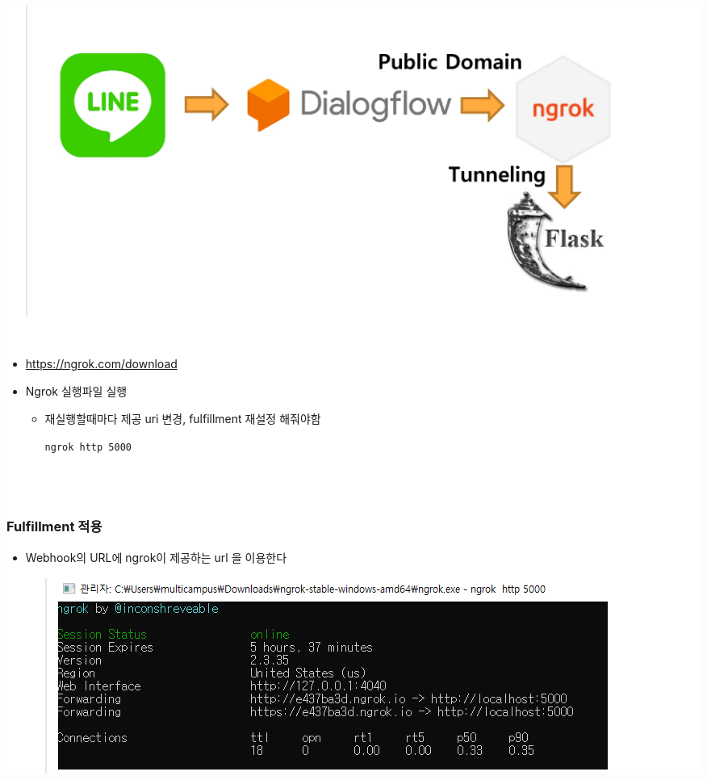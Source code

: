   > ![image-20200115194457863](images/image-20200115194457863.png)

<br>

- https://ngrok.com/download

- Ngrok 실행파일 실행

  - 재실행할때마다 제공 uri 변경, fulfillment 재설정 해줘야함
  
    ```bash
    ngrok http 5000
    ```
  
    

<br>

<br>

### Fulfillment 적용

- Webhook의 URL에 ngrok이 제공하는 url 을 이용한다

  > ![image-20200115194658227](images/image-20200115194658227.png)
